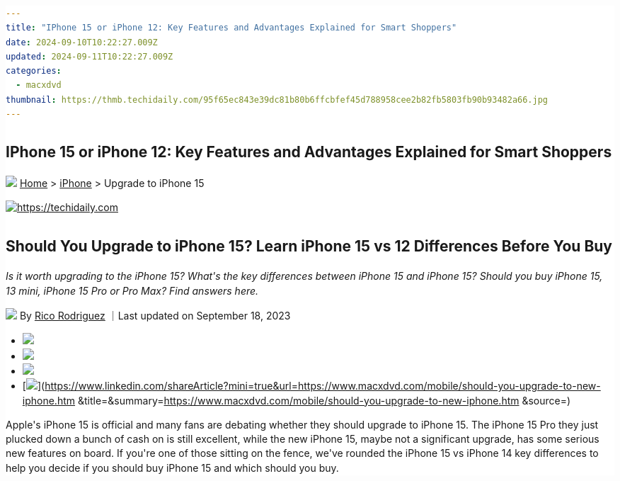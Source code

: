 ```yaml
---
title: "IPhone 15 or iPhone 12: Key Features and Advantages Explained for Smart Shoppers"
date: 2024-09-10T10:22:27.009Z
updated: 2024-09-11T10:22:27.009Z
categories:
  - macxdvd
thumbnail: https://thmb.techidaily.com/95f65ec843e39dc81b80b6ffcbfef45d788958cee2b82fb5803fb90b93482a66.jpg
---
```


## IPhone 15 or iPhone 12: Key Features and Advantages Explained for Smart Shoppers

![](https://www.macxdvd.com/mobile/../image-style/new-seo/icon7.png) [Home](https://tools.techidaily.com/macxdvd/products/) \> [iPhone](https://tools.techidaily.com/macxdvd/products/) \> Upgrade to iPhone 15 






<a href="https://appsumo.8odi.net/c/5597632/2123749/7443" target="_top" id="2123749">
  <img src="//a.impactradius-go.com/display-ad/7443-2123749" border="0" alt="https://techidaily.com" width="728" height="90"/>
</a>
<img height="0" width="0" src="https://appsumo.8odi.net/i/5597632/2123749/7443" style="position:absolute;visibility:hidden;" border="0" />





## Should You Upgrade to iPhone 15? Learn iPhone 15 vs 12 Differences Before You Buy



_Is it worth upgrading to the iPhone 15? What's the key differences between iPhone 15 and iPhone 15? Should you buy iPhone 15, 13 mini, iPhone 15 Pro or Pro Max? Find answers here._

![](https://www.macxdvd.com/mobile/../image-style/new-seo/icon6.png) By [Rico Rodriguez](https://www.linkedin.com/in/rico-rodriguez-06815a104/) ｜Last updated on September 18, 2023 

* [![](https://www.macxdvd.com/mobile/../image-style/new-seo/share-fa.jpg)](https://www.facebook.com/sharer/sharer.php?u=https://www.macxdvd.com/mobile/should-you-upgrade-to-new-iphone.htm)
* [![](https://www.macxdvd.com/mobile/../image-style/new-seo/share-tw.jpg)](https://twitter.com/intent/tweet?url=https://www.macxdvd.com/mobile/should-you-upgrade-to-new-iphone.htm)
* [![](https://www.macxdvd.com/mobile/../image-style/new-seo/share-email.jpg)](https://www.macxdvd.com/mobile/mailto:info@example.com?&subject=&body=https://www.macxdvd.com/mobile/should-you-upgrade-to-new-iphone.htm)
* [![](https://www.macxdvd.com/mobile/../image-style/new-seo/share-in.jpg)](https://www.linkedin.com/shareArticle?mini=true&url=https://www.macxdvd.com/mobile/should-you-upgrade-to-new-iphone.htm &title=&summary=https://www.macxdvd.com/mobile/should-you-upgrade-to-new-iphone.htm &source=)

Apple's iPhone 15 is official and many fans are debating whether they should upgrade to iPhone 15\. The iPhone 15 Pro they just plucked down a bunch of cash on is still excellent, while the new iPhone 15, maybe not a significant upgrade, has some serious new features on board. If you're one of those sitting on the fence, we've rounded the iPhone 15 vs iPhone 14 key differences to help you decide if you should buy iPhone 15 and which should you buy.
